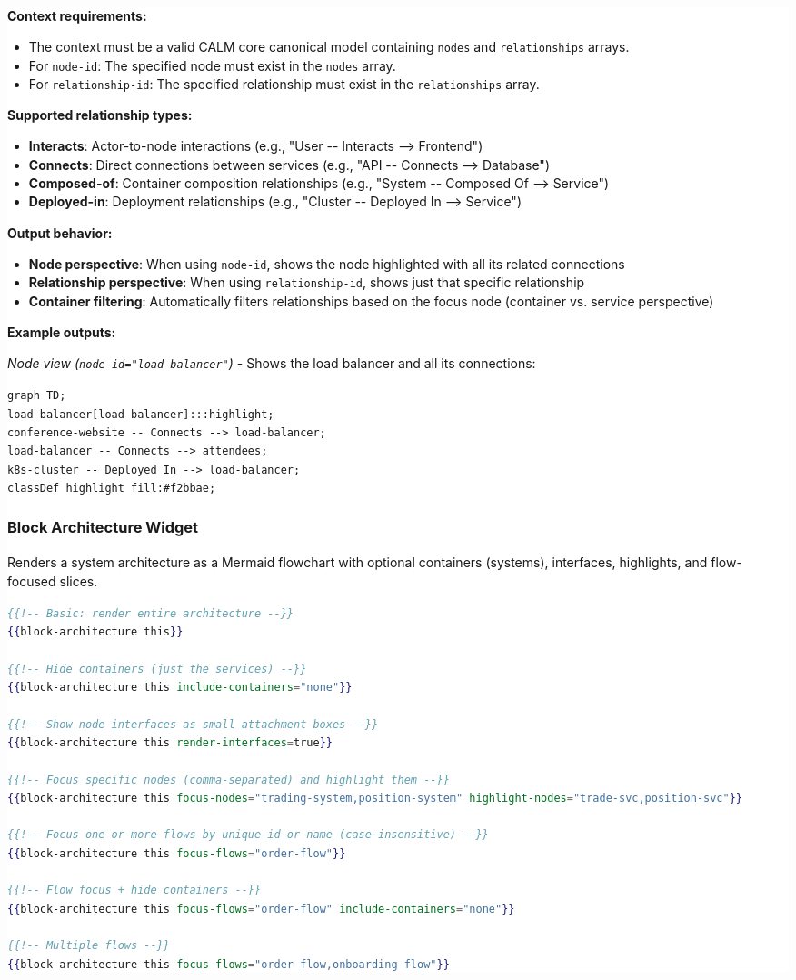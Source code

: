 **Context requirements:**
- The context must be a valid CALM core canonical model containing `nodes` and `relationships` arrays.
- For `node-id`: The specified node must exist in the `nodes` array.
- For `relationship-id`: The specified relationship must exist in the `relationships` array.

**Supported relationship types:**
- **Interacts**: Actor-to-node interactions (e.g., "User -- Interacts --> Frontend")
- **Connects**: Direct connections between services (e.g., "API -- Connects --> Database")
- **Composed-of**: Container composition relationships (e.g., "System -- Composed Of --> Service")
- **Deployed-in**: Deployment relationships (e.g., "Cluster -- Deployed In --> Service")

**Output behavior:**
- **Node perspective**: When using `node-id`, shows the node highlighted with all its related connections
- **Relationship perspective**: When using `relationship-id`, shows just that specific relationship
- **Container filtering**: Automatically filters relationships based on the focus node (container vs. service perspective)

**Example outputs:**

*Node view (`node-id="load-balancer"`)* - Shows the load balancer and all its connections:
```mermaid
graph TD;
load-balancer[load-balancer]:::highlight;
conference-website -- Connects --> load-balancer;
load-balancer -- Connects --> attendees;
k8s-cluster -- Deployed In --> load-balancer;
classDef highlight fill:#f2bbae;
```



### Block Architecture Widget

Renders a system architecture as a Mermaid flowchart with optional containers (systems), interfaces, highlights, and flow-focused slices.

```handlebars
{{!-- Basic: render entire architecture --}}
{{block-architecture this}}

{{!-- Hide containers (just the services) --}}
{{block-architecture this include-containers="none"}}

{{!-- Show node interfaces as small attachment boxes --}}
{{block-architecture this render-interfaces=true}}

{{!-- Focus specific nodes (comma-separated) and highlight them --}}
{{block-architecture this focus-nodes="trading-system,position-system" highlight-nodes="trade-svc,position-svc"}}

{{!-- Focus one or more flows by unique-id or name (case-insensitive) --}}
{{block-architecture this focus-flows="order-flow"}}

{{!-- Flow focus + hide containers --}}
{{block-architecture this focus-flows="order-flow" include-containers="none"}}

{{!-- Multiple flows --}}
{{block-architecture this focus-flows="order-flow,onboarding-flow"}}
```
